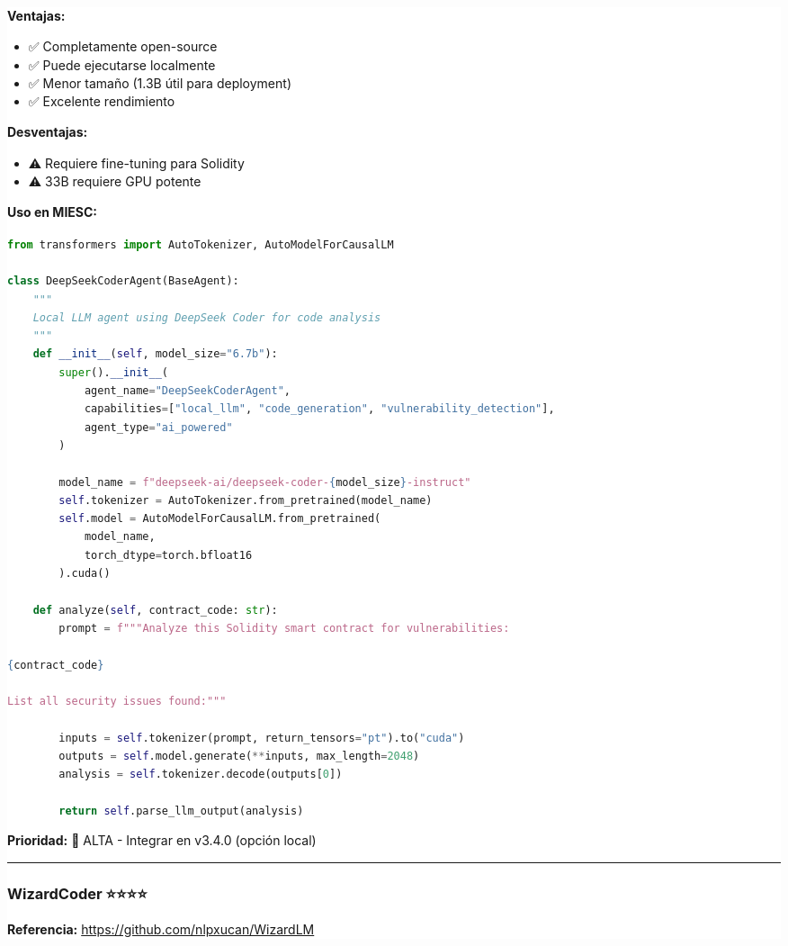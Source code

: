 **Ventajas:**
- ✅ Completamente open-source
- ✅ Puede ejecutarse localmente
- ✅ Menor tamaño (1.3B útil para deployment)
- ✅ Excelente rendimiento

**Desventajas:**
- ⚠️ Requiere fine-tuning para Solidity
- ⚠️ 33B requiere GPU potente

**Uso en MIESC:**
```python
from transformers import AutoTokenizer, AutoModelForCausalLM

class DeepSeekCoderAgent(BaseAgent):
    """
    Local LLM agent using DeepSeek Coder for code analysis
    """
    def __init__(self, model_size="6.7b"):
        super().__init__(
            agent_name="DeepSeekCoderAgent",
            capabilities=["local_llm", "code_generation", "vulnerability_detection"],
            agent_type="ai_powered"
        )

        model_name = f"deepseek-ai/deepseek-coder-{model_size}-instruct"
        self.tokenizer = AutoTokenizer.from_pretrained(model_name)
        self.model = AutoModelForCausalLM.from_pretrained(
            model_name,
            torch_dtype=torch.bfloat16
        ).cuda()

    def analyze(self, contract_code: str):
        prompt = f"""Analyze this Solidity smart contract for vulnerabilities:

{contract_code}

List all security issues found:"""

        inputs = self.tokenizer(prompt, return_tensors="pt").to("cuda")
        outputs = self.model.generate(**inputs, max_length=2048)
        analysis = self.tokenizer.decode(outputs[0])

        return self.parse_llm_output(analysis)
```

**Prioridad:** 🔴 ALTA - Integrar en v3.4.0 (opción local)

---

### WizardCoder ⭐⭐⭐⭐

**Referencia:** https://github.com/nlpxucan/WizardLM
